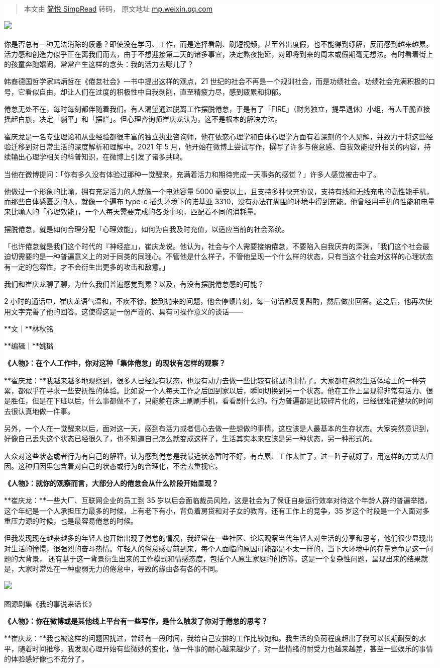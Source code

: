 > 本文由 [简悦 SimpRead](http://ksria.com/simpread/) 转码， 原文地址 [mp.weixin.qq.com](https://mp.weixin.qq.com/s/mMEUts8wCWAz44fl2qsHow)

![](https://mmbiz.qpic.cn/mmbiz_jpg/DezXb6Zd7Shavxc3kkqCYfsibCHO2OEChq8Z5A7ibHhquffwPjCNDZ4OpxhwI7mMnS3Tk9Dibmdp9yKlCicOU0INXw/640?wx_fmt=jpeg)

你是否总有一种无法消除的疲惫？即使没在学习、工作，而是选择看剧、刷短视频，甚至外出度假，也不能得到纾解，反而感到越来越累。活力感和创造力似乎正在离我们而去，由于不想迎接第二天的诸多事宜，决定熬夜拖延，对即将到来的周末或假期毫无想法。有时看着街上的孩童奔跑嬉闹，常常产生这样的念头：我的活力去哪儿了？

韩裔德国哲学家韩炳哲在《倦怠社会》一书中提出这样的观点，21 世纪的社会不再是一个规训社会，而是功绩社会。功绩社会充满积极的口号，它看似自由，却让人们在过度的积极性中自我剥削，直至精疲力尽，感到疲累和抑郁。

倦怠无处不在，每时每刻都伴随着我们。有人渴望通过脱离工作摆脱倦怠，于是有了「FIRE」（财务独立，提早退休）小组，有人干脆直接摇起白旗，决定「躺平」和「摆烂」。但心理咨询师崔庆龙认为，这不是根本的解决方法。

崔庆龙是一名专业理论和从业经验都很丰富的独立执业咨询师，他在依恋心理学和自体心理学方面有着深刻的个人见解，并致力于将这些经验迁移到对日常生活的深度解析和理解中。2021 年 5 月，他开始在微博上尝试写作，撰写了许多与倦怠感、自我效能提升相关的内容，持续输出心理学相关的科普知识，在微博上引发了诸多共鸣。

当他在微博提问：「你有多久没有体验过那种一觉醒来，充满着活力和期待完成一天事务的感觉？」许多人感觉被击中了。

他做过一个形象的比喻，拥有充足活力的人就像一个电池容量 5000 毫安以上，且支持多种快充协议，支持有线和无线充电的高性能手机，而那些自体感匮乏的人，就像一个遍布 type-c 插头环境下的诺基亚 3310，没有办法在周围的环境中得到充能。他曾经用手机的性能和电量来比喻人的「心理效能」，一个人每天需要完成的各类事项，匹配着不同的消耗量。

摆脱倦怠，就是如何合理分配「心理效能」，如何为自我及时充值，以适应当前的社会系统。

「也许倦怠就是我们这个时代的『神经症』」，崔庆龙说。他认为，社会与个人需要接纳倦怠，不要陷入自我厌弃的深渊，「我们这个社会最迫切需要的是一种普遍意义上的对于同类的同理心。不管他是什么样子，不管他呈现一个什么样的状态，只有当这个社会对这样的心理状态有一定的包容性，才不会衍生出更多的攻击和敌意。」

我们和崔庆龙聊了聊，为什么我们普遍感觉到累？以及，有没有摆脱倦怠感的可能？

2 小时的通话中，崔庆龙语气温和，不疾不徐，接到抛来的问题，他会停顿片刻，每一句话都反复斟酌，然后做出回答。这之后，他再次使用文字完善了他的回答。这使得这是一份严谨的、具有可操作意义的谈话——

**文｜**林秋铭

**编辑｜**姚璐

**《人物》：在个人工作中，你对这种「集体倦怠」的现状有怎样的观察？**

**崔庆龙：**我越来越多地观察到，很多人已经没有状态，也没有动力去做一些比较有挑战的事情了。大家都在抱怨生活体验上的一种劳累，都似乎在寻求一些安抚性的体验。比如说一个人每天工作之后回到家以后，瞬间切换到另一个状态。他在工作上呈现得非常有活力、很是胜任，但是在下班以后，什么事都做不了，只能躺在床上刷刷手机，看看剧什么的。行为普遍都是比较碎片化的，已经很难花整块的时间去很认真地做一件事。

另外，一个人在一觉醒来以后，面对这一天，感到有活力或者信心去做一些想做的事情，这应该是人最基本的生存状态。大家突然意识到，好像自己丢失这个状态已经很久了，也不知道自己怎么就变成这样了，生活其实本来应该是另一种状态，另一种形式的。

大众对这些状态或者行为有自己的解释，认为感到倦怠是我最近状态暂时不好，有点累、工作太忙了，过一阵子就好了，用这样的方式去归因。这种归因里包含着对自己的状态或行为的合理化，不会去重视它。

**《人物》：就你的观察而言，大部分人的倦怠会从什么阶段开始显现？**

**崔庆龙：**一些大厂、互联网企业的员工到 35 岁以后会面临裁员风险，这是社会为了保证自身运行效率对待这个年龄人群的普遍举措，这个年纪是一个人承担压力最多的时候，上有老下有小，背负着房贷和对子女的教育，还有工作上的竞争，35 岁这个时段是一个人面对多重压力源的时候，也是最容易倦怠的时候。

但我发现现在越来越多的年轻人也开始出现了倦怠的情况，我经常在一些社区、论坛观察当代年轻人对生活的分享和思考，他们很少显现出对生活的憧憬，很强烈的奋斗热情。年轻人的倦怠感提前到来，每个人面临的原因可能都是不太一样的，当下大环境中的存量竞争是这一问题的大背景， 还有基于这一背景衍生出来的工作模式和情感态度，包括个人原生家庭的创伤等。这是一个复杂性问题，呈现出来的结果就是，大家时常处在一种虚弱无力的倦怠中，导致的缘由各有各的不同。

![](https://mmbiz.qpic.cn/mmbiz_jpg/DezXb6Zd7ShIDfOjlocrlmlNu9kpMLBYnUe408MV48zMSgpPBiaeSw4QVWJd7CLdGLKeekajvibTVxn32X2tkHQw/640?wx_fmt=jpeg)

图源剧集《我的事说来话长》

**《人物》：你在微博或是其他线上平台有一些写作，是什么触发了你对于倦怠的思考？**

**崔庆龙：**我也被这样的问题困扰过，曾经有一段时间，我给自己安排的工作比较饱和。我生活的负荷程度超出了我可以长期耐受的水平，随着时间推移，我发现心理开始有些微妙的变化，做一件事的耐心越来越少了，对一些情绪的耐受力也越来越差，甚至一些娱乐的事情的体验感好像也不充分了。
